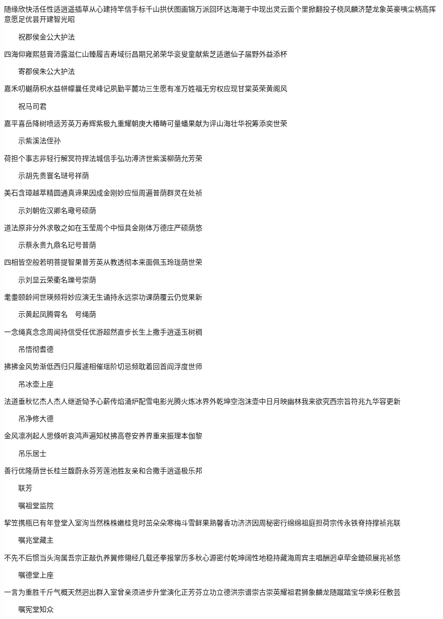 随缘欣快活任性适逍遥插草从心建持竿信手标千山拱伏图画锦万派回环达海潮于中现出灵云面个里掀翻投子桡凤麟济楚龙象英豪咦尘柄高挥意愿足优昙开建智光昭

　　祝郡侯金公大护法

四海仰雍熙慈膏沛露滋仁山臻履吉寿域衍昌期兄弟荣华衮叟童献紫芝适邀仙子届野外益添杯

　　寄郡侯朱公大护法

嘉禾叨樾荫枳水益帡幪曩任灵峰记夙勤平麓功三生愿有准万姓福无穷权应现甘棠英荣黄阁风

　　祝马司君

嘉平喜岳降树喷适芳英万寿辉紫极九重耀朝庚大椿畴可量蟠果献为评山海壮华祝筹添奕世荣

　　示紫溪法侄孙

荷担个事志非轻行解冥符捍法城信手弘功溥济世紫溪柳荫允芳荣

　　示胡先贵寰名琎号祥荫

美石含璋越萃精圆通真谛果因成金刚妙应恒周遍普荫群灵在处祯

　　示刘朝佐汉卿名璥号硕荫

道法原非分外求敬之如在玉莹周个中恒具金刚体万德庄严硕荫悠

　　示蔡永贵九鼎名玘号普荫

四相皆空般若明菩提智果普芳英从教透彻本来面佩玉玲珑荫世荣

　　示刘显云荣衢名瓅号崇荫

耄耋颐龄间世瑛频将妙应演无生诵持永远崇功课荫覆云仍觉果新

　　示黄起凤腾霄名　号绳荫

一念绳真念念周闻持信受任优游超然直步长生上撒手逍遥玉树稠

　　吊悟彻耆德

拂拂金风势渐低西归只履遽相催瑶阶切忌频耽着回首阎浮度世师

　　吊冰壶上座

法道垂秋忆杰人杰人继逝恸予心薪传焰涌炉配雪电影光腾火炼冰界外乾坤空泡沫壶中日月映幽林我来欲究西宗旨符兆九华容更新

　　吊净修大德

金风凛冽起人思倏听哀鸿声遍知杖拂高卷安养界重来振理本伽黎

　　吊乐居士

善行优隆荫世长桂兰馥蔚永芬芳莲池胜友亲和合撒手逍遥极乐邦

　　联芳

　　嘱祖堂监院

挈笠携瓶已有年登堂入室洵当然株株嫩桂竞时茁朵朵寒梅斗雪鲜果熟馨香功济济因周秘密行绵绵祖庭担荷宗传永铁脊持撑祯兆联

　　嘱兆堂藏主

不先不后惯当头洵属吾宗正敲仇养翼修翎经几载还拳报掌历多秋心源密付乾坤阔性地稳持藏海周宾主唱酬迥卓荦金鎞硕展兆祯悠

　　嘱德堂上座

一言为重胜千斤气概天然迥出群入室曾亲须进步升堂演化正芳芬立功立德洪宗谱崇古崇英耀祖君狮象麟龙随蹴踏宝华焕彩任敷芸

　　嘱宪堂知众

